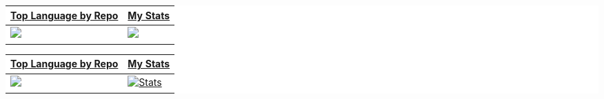 <a href="https://github.com/Neeze#gh-light-mode-only">

| Top Language by Repo                                         | My Stats                                                     |
| ------------------------------------------------------------------ | ------------------------------------------------------------------- |
| <img src="http://github-profile-summary-cards.vercel.app/api/cards/repos-per-language?username=Neeze&theme=github" width="800"> | <img src="http://github-profile-summary-cards.vercel.app/api/cards/stats?username=Neeze&theme=github" width="800"> |
  
</a>


<a href="https://github.com/Neeze#gh-dark-mode-only">
  
| Top Language by Repo                                         | My Stats                                                     |
| ------------------------------------------------------------------ | ------------------------------------------------------------------- |
| <img src="http://github-profile-summary-cards.vercel.app/api/cards/repos-per-language?username=Neeze&theme=github_dark" width="800"> | <img alt="Stats" src="https://github-readme-stats.vercel.app/api?username=Neeze&show_icons=true&title_color=E6B450&text_color=BFBDB6&icon_color=59C2FF&bg_color=131721&hide_border=true&border_radius=12&include_all_commits=true&count_private=true" width="800">	 |

  
  
</a>
